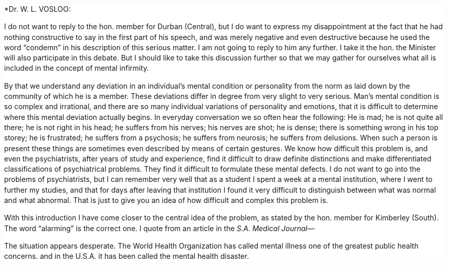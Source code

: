 </speech>

<speech by="#vosloo">

<from>*Dr. <person refersTo="hansard_za">W. L. VOSLOO</person>:</from>

<p>I do not want to reply to the hon. member for Durban (Central), but I do want to express my disappointment at the fact that he had nothing constructive to say in the first part of his speech, and was merely negative and even destructive because he used the word &#x201C;condemn&#x201D; in his description of this serious matter. I am not going to reply to him any further. I take it the hon. the Minister will also participate in this debate. But I should like to take this discussion further so that we may gather for ourselves what all is included in the concept of mental infirmity.</p>

<p>By that we understand any deviation in an individual&#x2019;s mental condition or personality from the norm as laid down by the community of which he is a member. These deviations differ in degree from very slight to very serious. Man&#x2019;s mental condition is so complex and irrational, and there are so many individual <span class="col_2761-2762" refersTo="page_1398"/>variations of personality and emotions, that it is difficult to determine where this mental deviation actually begins. In everyday conversation we so often hear the following: He is mad; he is not quite all there; he is not right in his head; he suffers from his nerves; his nerves are shot; he is dense; there is something wrong in his top storey; he is frustrated; he suffers from a psychosis; he suffers from neurosis; he suffers from delusions. When such a person is present these things are sometimes even described by means of certain gestures. We know how difficult this problem is, and even the psychiatrists, after years of study and experience, find it difficult to draw definite distinctions and make differentiated classifications of psychiatrical problems. They find it difficult to formulate these mental defects. I do not want to go into the problems of psychiatrists, but I can remember very well that as a student I spent a week at a mental institution, where I went to further my studies, and that for days after leaving that institution I found it very difficult to distinguish between what was normal and what abnormal. That is just to give you an idea of how difficult and complex this problem is.</p>

<p>With this introduction I have come closer to the central idea of the problem, as stated by the hon. member for Kimberley (South). The word &#x201C;alarming&#x201D; is the correct one. I quote from an article in the <i>S.A. Medical Journal</i>&#x2014;</p>

<block name="quote">The situation appears desperate. The World Health Organization has called mental illness one of the greatest public health concerns. and in the U.S.A. it has been called the mental health disaster.</block>
